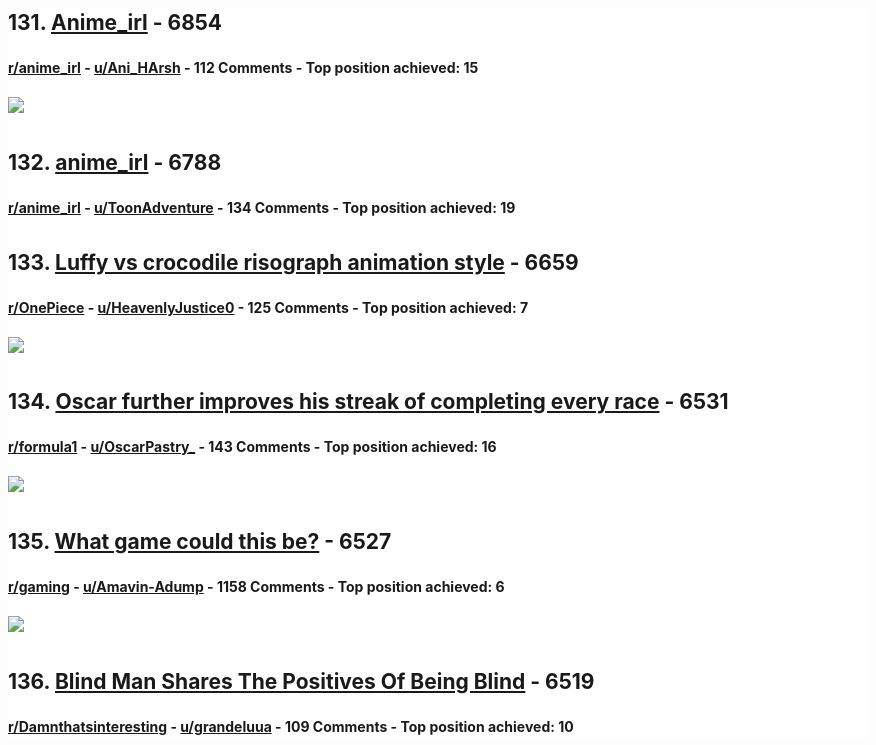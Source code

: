 ## 131. [Anime_irl](http://reddit.com/r/anime_irl/comments/1l5ti2r/anime_irl/) - 6854
#### [r/anime_irl](http://reddit.com/r/anime_irl) - [u/Ani_HArsh](http://reddit.com/u/Ani_HArsh) - 112 Comments - Top position achieved: 15

<a href="https://i.redd.it/ln8ojuok7k5f1.jpeg"><img src="image"></img></a>

## 132. [anime_irl](http://reddit.com/r/anime_irl/comments/1l5xmpz/anime_irl/) - 6788
#### [r/anime_irl](http://reddit.com/r/anime_irl) - [u/ToonAdventure](http://reddit.com/u/ToonAdventure) - 134 Comments - Top position achieved: 19

## 133. [Luffy vs crocodile risograph animation style](http://reddit.com/r/OnePiece/comments/1l5n53g/luffy_vs_crocodile_risograph_animation_style/) - 6659
#### [r/OnePiece](http://reddit.com/r/OnePiece) - [u/HeavenlyJustice0](http://reddit.com/u/HeavenlyJustice0) - 125 Comments - Top position achieved: 7

<a href="https://v.redd.it/h9xyx15hui5f1"><img src="https://external-preview.redd.it/OG0wdGw4N2h1aTVmMZHUBeg2loRsPuHSdS_9uIbs3Jbe1Vs65u6sQ73IPdQP.png?width=140&amp;height=78&amp;crop=140:78,smart&amp;format=jpg&amp;v=enabled&amp;lthumb=true&amp;s=fdd267d9c8ab83d9b888f25bc171256696350a8a"></img></a>

## 134. [Oscar further improves his streak of completing every race](http://reddit.com/r/formula1/comments/1l5dj0l/oscar_further_improves_his_streak_of_completing/) - 6531
#### [r/formula1](http://reddit.com/r/formula1) - [u/OscarPastry_](http://reddit.com/u/OscarPastry_) - 143 Comments - Top position achieved: 16

<a href="https://i.redd.it/cwidnwyo0g5f1.jpeg"><img src="https://a.thumbs.redditmedia.com/ivxX0BQxofITW3PGJT0gcQLHvHT8tLPICh3SpsFpd50.jpg"></img></a>

## 135. [What game could this be?](http://reddit.com/r/gaming/comments/1l5ca7d/what_game_could_this_be/) - 6527
#### [r/gaming](http://reddit.com/r/gaming) - [u/Amavin-Adump](http://reddit.com/u/Amavin-Adump) - 1158 Comments - Top position achieved: 6

<a href="https://i.redd.it/rzoaqb00nf5f1.jpeg"><img src="https://b.thumbs.redditmedia.com/_bjAtEZcFjgjxixUDBBcBbrBjk8_o9kh90x6lf_mq4s.jpg"></img></a>

## 136. [Blind Man Shares The Positives Of Being Blind](http://reddit.com/r/Damnthatsinteresting/comments/1l5v561/blind_man_shares_the_positives_of_being_blind/) - 6519
#### [r/Damnthatsinteresting](http://reddit.com/r/Damnthatsinteresting) - [u/grandeluua](http://reddit.com/u/grandeluua) - 109 Comments - Top position achieved: 10
